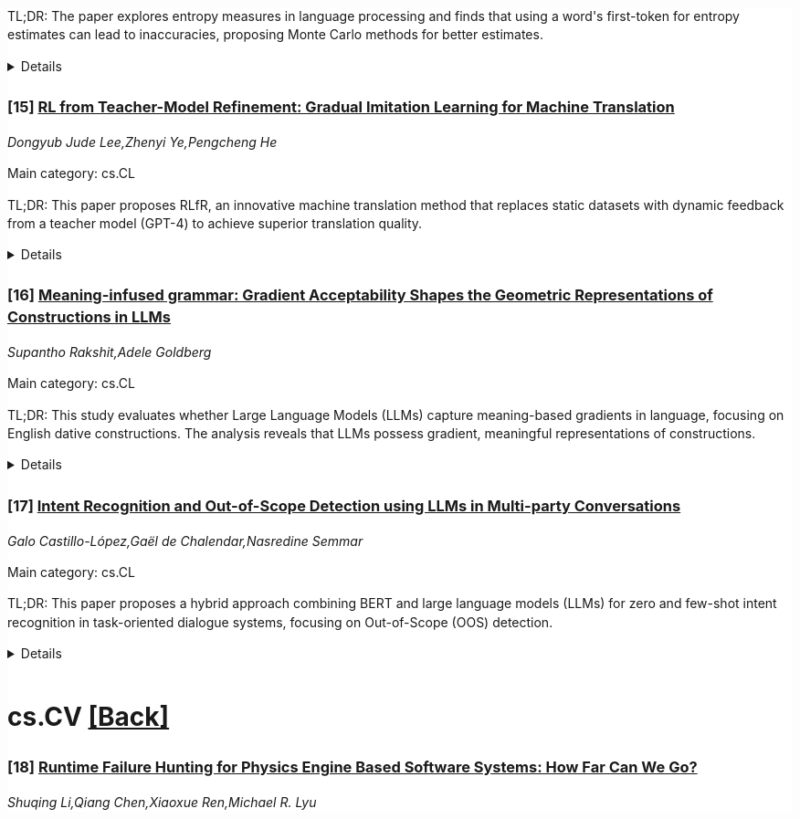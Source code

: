 TL;DR: The paper explores entropy measures in language processing and finds that using a word's first-token for entropy estimates can lead to inaccuracies, proposing Monte Carlo methods for better estimates.


<details><summary>Details</summary></details>


### [15] [RL from Teacher-Model Refinement: Gradual Imitation Learning for Machine Translation](https://arxiv.org/abs/2507.22219)
*Dongyub Jude Lee,Zhenyi Ye,Pengcheng He*

Main category: cs.CL

TL;DR: This paper proposes RLfR, an innovative machine translation method that replaces static datasets with dynamic feedback from a teacher model (GPT-4) to achieve superior translation quality.


<details><summary>Details</summary></details>


### [16] [Meaning-infused grammar: Gradient Acceptability Shapes the Geometric Representations of Constructions in LLMs](https://arxiv.org/abs/2507.22286)
*Supantho Rakshit,Adele Goldberg*

Main category: cs.CL

TL;DR: This study evaluates whether Large Language Models (LLMs) capture meaning-based gradients in language, focusing on English dative constructions. The analysis reveals that LLMs possess gradient, meaningful representations of constructions.


<details><summary>Details</summary></details>


### [17] [Intent Recognition and Out-of-Scope Detection using LLMs in Multi-party Conversations](https://arxiv.org/abs/2507.22289)
*Galo Castillo-López,Gaël de Chalendar,Nasredine Semmar*

Main category: cs.CL

TL;DR: This paper proposes a hybrid approach combining BERT and large language models (LLMs) for zero and few-shot intent recognition in task-oriented dialogue systems, focusing on Out-of-Scope (OOS) detection.


<details><summary>Details</summary></details>


<div id='cs.CV'></div>

# cs.CV [[Back]](#toc)

### [18] [Runtime Failure Hunting for Physics Engine Based Software Systems: How Far Can We Go?](https://arxiv.org/abs/2507.22099)
*Shuqing Li,Qiang Chen,Xiaoxue Ren,Michael R. Lyu*
